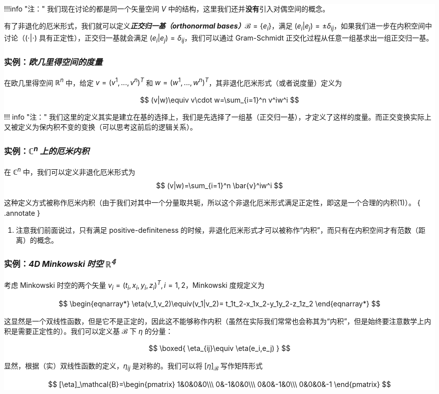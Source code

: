 !!!info "注："
	我们现在讨论的都是同一个矢量空间 $V$ 中的结构，这里我们还并**没有**引入对偶空间的概念。

有了非退化的厄米形式，我们就可以定义***正交归一基（orthonormal bases）***$\mathcal{B}=\{e_i\}$，满足 $(e_i|e_j)=\pm\delta_{ij}$，如果我们进一步在内积空间中讨论（$(\cdot|\cdot)$ 具有正定性），正交归一基就会满足 $(e_i|e_j)=\delta_{ij}$，我们可以通过 Gram-Schmidt 正交化过程从任意一组基求出一组正交归一基。

### **实例**：*欧几里得空间的度量*

在欧几里得空间 $\mathbb{R}^n$ 中，给定 $v=(v^1,...,v^n)^T$ 和 $w=(w^1,...,w^n)^T$，其非退化厄米形式（或者说度量）定义为

$$
(v|w)\equiv v\cdot w=\sum_{i=1}^n v^iw^i
$$

!!! info "注："
	我们这里的定义其实是建立在基的选择上，我们是先选择了一组基（正交归一基），才定义了这样的度量。而正交变换实际上又被定义为保内积不变的变换（可以思考这前后的逻辑关系）。

### **实例**：*$\mathbb{C}^n$ 上的厄米内积*

在 $\mathbb{C}^n$ 中，我们可以定义非退化厄米形式为
$$
(v|w)=\sum_{i=1}^n \bar{v}^iw^i
$$

这种定义方式被称作厄米内积（由于我们对其中一个分量取共轭，所以这个非退化厄米形式满足正定性，即这是一个合理的内积(1)）。
{ .annotate }

1. 注意我们前面说过，只有满足 positive-definiteness 的时候，非退化厄米形式才可以被称作“内积”，而只有在内积空间才有范数（距离）的概念。

### **实例**：*4D Minkowski 时空 $\mathbb{R^4}$*

考虑 Minkowski 时空的两个矢量 $v_i=(t_i,x_i,y_i,z_i)^T,i=1,2$，Minkowski 度规定义为

$$
\begin{eqnarray*}
\eta(v_1,v_2)\equiv(v_1|v_2)= t_1t_2-x_1x_2-y_1y_2-z_1z_2
\end{eqnarray*}
$$

这显然是一个双线性函数，但是它不是正定的，因此这不能够称作内积（虽然在实际我们常常也会称其为“内积”，但是始终要注意数学上内积是需要正定性的）。我们可以定义基 $\mathcal{B}$ 下 $\eta$ 的分量：

$$
\boxed{
\eta_{ij}\equiv \eta(e_i,e_j)
}
$$

显然，根据（实）双线性函数的定义，$\eta_{ij}$ 是对称的。我们可以将 $[\eta]_\mathcal{B}$ 写作矩阵形式

$$
[\eta]_\mathcal{B}=\begin{pmatrix}
1&0&0&0\\\
0&-1&0&0\\\
0&0&-1&0\\\
0&0&0&-1
\end{pmatrix}
$$
